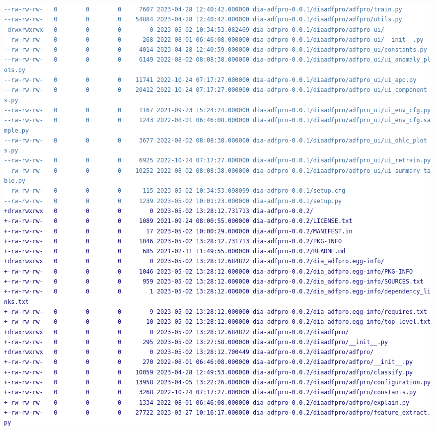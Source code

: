 ```diff
--rw-rw-rw-   0        0        0     7607 2023-04-28 12:40:42.000000 dia-adfpro-0.0.1/diaadfpro/adfpro/train.py
--rw-rw-rw-   0        0        0    54884 2023-04-28 12:40:42.000000 dia-adfpro-0.0.1/diaadfpro/adfpro/utils.py
-drwxrwxrwx   0        0        0        0 2023-05-02 10:34:53.082469 dia-adfpro-0.0.1/diaadfpro/adfpro_ui/
--rw-rw-rw-   0        0        0      268 2022-08-01 06:46:08.000000 dia-adfpro-0.0.1/diaadfpro/adfpro_ui/__init__.py
--rw-rw-rw-   0        0        0     4014 2023-04-28 12:40:59.000000 dia-adfpro-0.0.1/diaadfpro/adfpro_ui/constants.py
--rw-rw-rw-   0        0        0     6149 2022-08-02 08:08:38.000000 dia-adfpro-0.0.1/diaadfpro/adfpro_ui/ui_anomaly_plots.py
--rw-rw-rw-   0        0        0    11741 2022-10-24 07:17:27.000000 dia-adfpro-0.0.1/diaadfpro/adfpro_ui/ui_app.py
--rw-rw-rw-   0        0        0    20412 2022-10-24 07:17:27.000000 dia-adfpro-0.0.1/diaadfpro/adfpro_ui/ui_components.py
--rw-rw-rw-   0        0        0     1167 2021-09-23 15:24:24.000000 dia-adfpro-0.0.1/diaadfpro/adfpro_ui/ui_env_cfg.py
--rw-rw-rw-   0        0        0     1243 2022-08-01 06:46:08.000000 dia-adfpro-0.0.1/diaadfpro/adfpro_ui/ui_env_cfg.sample.py
--rw-rw-rw-   0        0        0     3677 2022-08-02 08:08:38.000000 dia-adfpro-0.0.1/diaadfpro/adfpro_ui/ui_ohlc_plots.py
--rw-rw-rw-   0        0        0     6925 2022-10-24 07:17:27.000000 dia-adfpro-0.0.1/diaadfpro/adfpro_ui/ui_retrain.py
--rw-rw-rw-   0        0        0    10252 2022-08-02 08:08:38.000000 dia-adfpro-0.0.1/diaadfpro/adfpro_ui/ui_summary_table.py
--rw-rw-rw-   0        0        0      115 2023-05-02 10:34:53.098099 dia-adfpro-0.0.1/setup.cfg
--rw-rw-rw-   0        0        0     1239 2023-05-02 10:01:23.000000 dia-adfpro-0.0.1/setup.py
+drwxrwxrwx   0        0        0        0 2023-05-02 13:28:12.731713 dia-adfpro-0.0.2/
+-rw-rw-rw-   0        0        0     1089 2021-09-24 08:00:55.000000 dia-adfpro-0.0.2/LICENSE.txt
+-rw-rw-rw-   0        0        0       17 2023-05-02 10:00:29.000000 dia-adfpro-0.0.2/MANIFEST.in
+-rw-rw-rw-   0        0        0     1046 2023-05-02 13:28:12.731713 dia-adfpro-0.0.2/PKG-INFO
+-rw-rw-rw-   0        0        0      685 2021-02-11 11:49:55.000000 dia-adfpro-0.0.2/README.md
+drwxrwxrwx   0        0        0        0 2023-05-02 13:28:12.684822 dia-adfpro-0.0.2/dia_adfpro.egg-info/
+-rw-rw-rw-   0        0        0     1046 2023-05-02 13:28:12.000000 dia-adfpro-0.0.2/dia_adfpro.egg-info/PKG-INFO
+-rw-rw-rw-   0        0        0      959 2023-05-02 13:28:12.000000 dia-adfpro-0.0.2/dia_adfpro.egg-info/SOURCES.txt
+-rw-rw-rw-   0        0        0        1 2023-05-02 13:28:12.000000 dia-adfpro-0.0.2/dia_adfpro.egg-info/dependency_links.txt
+-rw-rw-rw-   0        0        0        9 2023-05-02 13:28:12.000000 dia-adfpro-0.0.2/dia_adfpro.egg-info/requires.txt
+-rw-rw-rw-   0        0        0       10 2023-05-02 13:28:12.000000 dia-adfpro-0.0.2/dia_adfpro.egg-info/top_level.txt
+drwxrwxrwx   0        0        0        0 2023-05-02 13:28:12.684822 dia-adfpro-0.0.2/diaadfpro/
+-rw-rw-rw-   0        0        0      295 2023-05-02 13:27:58.000000 dia-adfpro-0.0.2/diaadfpro/__init__.py
+drwxrwxrwx   0        0        0        0 2023-05-02 13:28:12.700449 dia-adfpro-0.0.2/diaadfpro/adfpro/
+-rw-rw-rw-   0        0        0      270 2022-08-01 06:46:08.000000 dia-adfpro-0.0.2/diaadfpro/adfpro/__init__.py
+-rw-rw-rw-   0        0        0    10059 2023-04-28 12:49:53.000000 dia-adfpro-0.0.2/diaadfpro/adfpro/classify.py
+-rw-rw-rw-   0        0        0    13958 2023-04-05 13:22:26.000000 dia-adfpro-0.0.2/diaadfpro/adfpro/configuration.py
+-rw-rw-rw-   0        0        0     3268 2022-10-24 07:17:27.000000 dia-adfpro-0.0.2/diaadfpro/adfpro/constants.py
+-rw-rw-rw-   0        0        0     1334 2022-08-01 06:46:08.000000 dia-adfpro-0.0.2/diaadfpro/adfpro/explain.py
+-rw-rw-rw-   0        0        0    27722 2023-03-27 10:16:17.000000 dia-adfpro-0.0.2/diaadfpro/adfpro/feature_extract.py
```